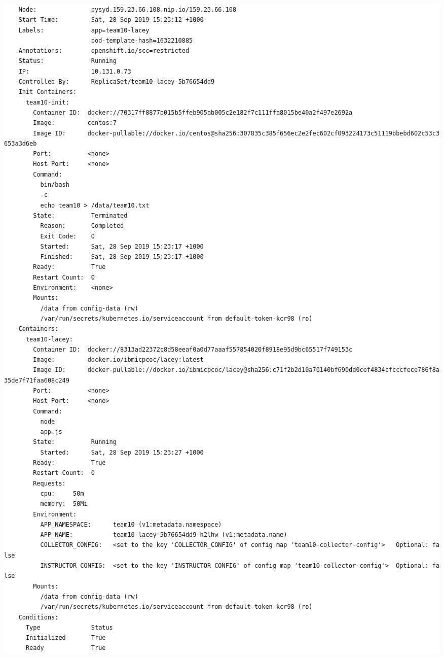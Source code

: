 ```   
	Node:               pysyd.159.23.66.108.nip.io/159.23.66.108
	Start Time:         Sat, 28 Sep 2019 15:23:12 +1000
	Labels:             app=team10-lacey
	                    pod-template-hash=1632210885
	Annotations:        openshift.io/scc=restricted
	Status:             Running
	IP:                 10.131.0.73
	Controlled By:      ReplicaSet/team10-lacey-5b76654dd9
	Init Containers:
	  team10-init:
	    Container ID:  docker://70317ff8877b015b5ffeb905ab005c2e182f7c111ffa8015be40a2f497e2692a
	    Image:         centos:7
	    Image ID:      docker-pullable://docker.io/centos@sha256:307835c385f656ec2e2fec602cf093224173c51119bbebd602c53c3653a3d6eb
	    Port:          <none>
	    Host Port:     <none>
	    Command:
	      bin/bash
	      -c
	      echo team10 > /data/team10.txt
	    State:          Terminated
	      Reason:       Completed
	      Exit Code:    0
	      Started:      Sat, 28 Sep 2019 15:23:17 +1000
	      Finished:     Sat, 28 Sep 2019 15:23:17 +1000
	    Ready:          True
	    Restart Count:  0
	    Environment:    <none>
	    Mounts:
	      /data from config-data (rw)
	      /var/run/secrets/kubernetes.io/serviceaccount from default-token-kcr98 (ro)
	Containers:
	  team10-lacey:
	    Container ID:  docker://8313ad22372c8d58eeaf0a0d77aaaf557854020f8918e95d9bc65517f749153c
	    Image:         docker.io/ibmicpcoc/lacey:latest
	    Image ID:      docker-pullable://docker.io/ibmicpcoc/lacey@sha256:c71f2b2d10a70140bf690dd0cef4834cfcccfece786f8a35de7f71faa608c249
	    Port:          <none>
	    Host Port:     <none>
	    Command:
	      node
	      app.js
	    State:          Running
	      Started:      Sat, 28 Sep 2019 15:23:27 +1000
	    Ready:          True
	    Restart Count:  0
	    Requests:
	      cpu:     50m
	      memory:  50Mi
	    Environment:
	      APP_NAMESPACE:      team10 (v1:metadata.namespace)
	      APP_NAME:           team10-lacey-5b76654dd9-h2lhw (v1:metadata.name)
	      COLLECTOR_CONFIG:   <set to the key 'COLLECTOR_CONFIG' of config map 'team10-collector-config'>   Optional: false
	      INSTRUCTOR_CONFIG:  <set to the key 'INSTRUCTOR_CONFIG' of config map 'team10-collector-config'>  Optional: false
	    Mounts:
	      /data from config-data (rw)
	      /var/run/secrets/kubernetes.io/serviceaccount from default-token-kcr98 (ro)
	Conditions:
	  Type              Status
	  Initialized       True
	  Ready             True
```